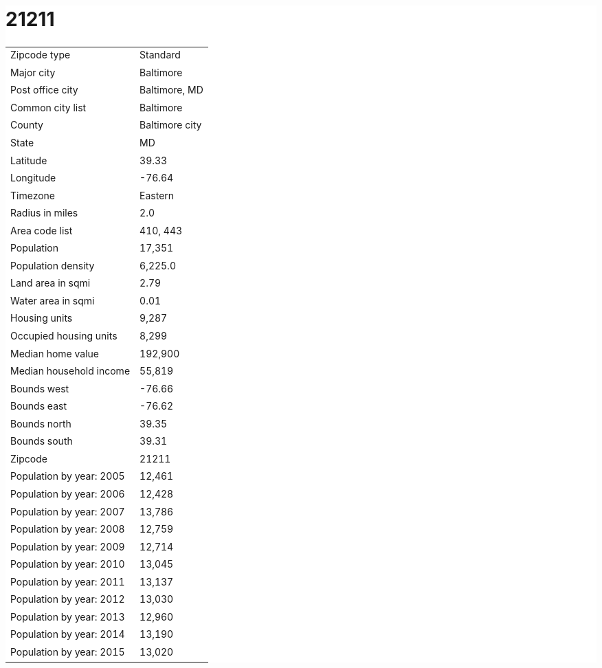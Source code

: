 21211
=====
|||
|--|--|
|Zipcode type|Standard|
|Major city|Baltimore|
|Post office city|Baltimore, MD|
|Common city list|Baltimore|
|County|Baltimore city|
|State|MD|
|Latitude|39.33|
|Longitude|-76.64|
|Timezone|Eastern|
|Radius in miles|2.0|
|Area code list|410, 443|
|Population|17,351|
|Population density|6,225.0|
|Land area in sqmi|2.79|
|Water area in sqmi|0.01|
|Housing units|9,287|
|Occupied housing units|8,299|
|Median home value|192,900|
|Median household income|55,819|
|Bounds west|-76.66|
|Bounds east|-76.62|
|Bounds north|39.35|
|Bounds south|39.31|
|Zipcode|21211|
|Population by year: 2005|12,461|
|Population by year: 2006|12,428|
|Population by year: 2007|13,786|
|Population by year: 2008|12,759|
|Population by year: 2009|12,714|
|Population by year: 2010|13,045|
|Population by year: 2011|13,137|
|Population by year: 2012|13,030|
|Population by year: 2013|12,960|
|Population by year: 2014|13,190|
|Population by year: 2015|13,020|
